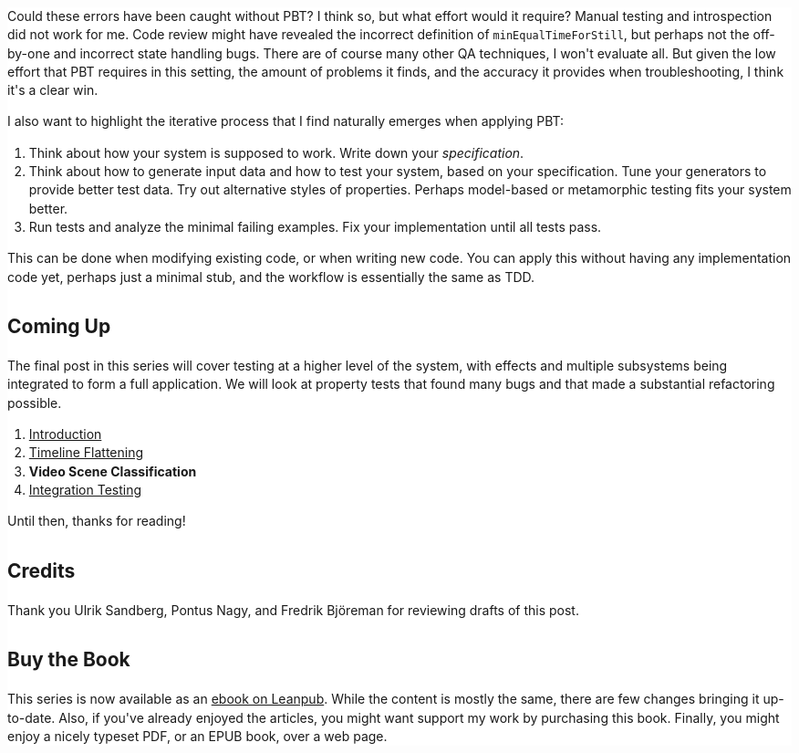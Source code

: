 Could these errors have been caught without PBT? I think so, but what
effort would it require? Manual testing and introspection did not work
for me. Code review might have revealed the incorrect definition of
`minEqualTimeForStill`, but perhaps not the off-by-one and incorrect
state handling bugs. There are of course many other QA techniques, I
won't evaluate all. But given the low effort that PBT requires in this
setting, the amount of problems it finds, and the accuracy it provides
when troubleshooting, I think it's a clear win.

I also want to highlight the iterative process that I find naturally
emerges when applying PBT:

1. Think about how your system is supposed to
   work. Write down your _specification_.
2. Think about how to generate input data and how to test your system,
   based on your specification. Tune your generators to provide better
   test data. Try out alternative styles of properties. Perhaps
   model-based or metamorphic testing fits your system better.
3. Run tests and analyze the minimal failing examples. Fix your
   implementation until all tests pass.

This can be done when modifying existing code, or when writing new
code. You can apply this without having any implementation code yet,
perhaps just a minimal stub, and the workflow is essentially the same
as TDD.

## Coming Up

The final post in this series will cover testing at a higher level of
the system, with effects and multiple subsystems being integrated to
form a full application. We will look at property tests that found
many bugs and that made a substantial refactoring possible.

1. [Introduction](/2019-03-02-property-based-testing-in-a-screencast-editor-introduction.html)
1. [Timeline Flattening](/2019-03-24-property-based-testing-in-a-screencast-editor-case-study-1.html)
1. **Video Scene Classification**
1. [Integration Testing](/2019-06-02-property-based-testing-in-a-screencast-editor-case-study-3.html)

Until then, thanks for reading!

## Credits

Thank you Ulrik Sandberg, Pontus Nagy, and Fredrik Björeman for
reviewing drafts of this post.

## Buy the Book

This series is now available as an [ebook on
Leanpub](https://leanpub.com/property-based-testing-in-a-screencast-editor). While
the content is mostly the same, there are few changes bringing it
up-to-date. Also, if you've already enjoyed the articles, you might
want support my work by purchasing this book. Finally, you might enjoy
a nicely typeset PDF, or an EPUB book, over a web page.
